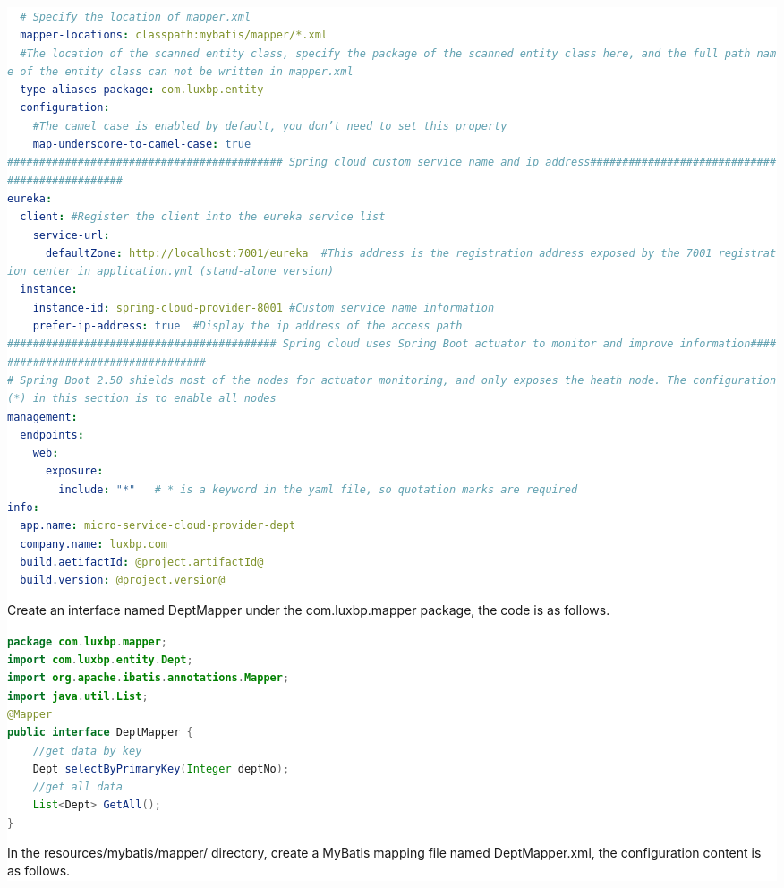 ```yaml
  # Specify the location of mapper.xml
  mapper-locations: classpath:mybatis/mapper/*.xml
  #The location of the scanned entity class, specify the package of the scanned entity class here, and the full path name of the entity class can not be written in mapper.xml
  type-aliases-package: com.luxbp.entity
  configuration:
    #The camel case is enabled by default, you don’t need to set this property
    map-underscore-to-camel-case: true
########################################### Spring cloud custom service name and ip address###############################################
eureka:
  client: #Register the client into the eureka service list
    service-url:
      defaultZone: http://localhost:7001/eureka  #This address is the registration address exposed by the 7001 registration center in application.yml (stand-alone version)
  instance:
    instance-id: spring-cloud-provider-8001 #Custom service name information
    prefer-ip-address: true  #Display the ip address of the access path
########################################## Spring cloud uses Spring Boot actuator to monitor and improve information###################################
# Spring Boot 2.50 shields most of the nodes for actuator monitoring, and only exposes the heath node. The configuration (*) in this section is to enable all nodes
management:
  endpoints:
    web:
      exposure:
        include: "*"   # * is a keyword in the yaml file, so quotation marks are required
info:
  app.name: micro-service-cloud-provider-dept
  company.name: luxbp.com
  build.aetifactId: @project.artifactId@
  build.version: @project.version@
```

Create an interface named DeptMapper under the com.luxbp.mapper package, the code is as follows.

```java
package com.luxbp.mapper;
import com.luxbp.entity.Dept;
import org.apache.ibatis.annotations.Mapper;
import java.util.List;
@Mapper
public interface DeptMapper {
    //get data by key
    Dept selectByPrimaryKey(Integer deptNo);
    //get all data
    List<Dept> GetAll();
}
```

In the resources/mybatis/mapper/ directory, create a MyBatis mapping file named DeptMapper.xml, the configuration content is as follows.
